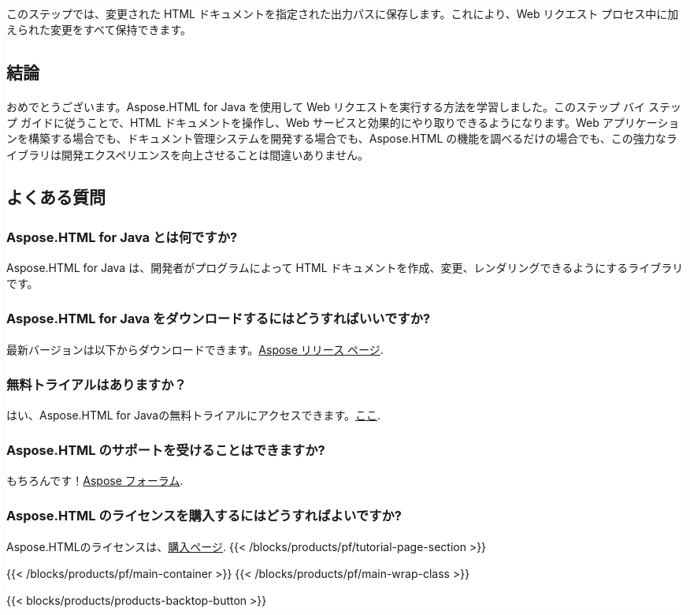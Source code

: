このステップでは、変更された HTML ドキュメントを指定された出力パスに保存します。これにより、Web リクエスト プロセス中に加えられた変更をすべて保持できます。
## 結論
おめでとうございます。Aspose.HTML for Java を使用して Web リクエストを実行する方法を学習しました。このステップ バイ ステップ ガイドに従うことで、HTML ドキュメントを操作し、Web サービスと効果的にやり取りできるようになります。Web アプリケーションを構築する場合でも、ドキュメント管理システムを開発する場合でも、Aspose.HTML の機能を調べるだけの場合でも、この強力なライブラリは開発エクスペリエンスを向上させることは間違いありません。
## よくある質問
### Aspose.HTML for Java とは何ですか?
Aspose.HTML for Java は、開発者がプログラムによって HTML ドキュメントを作成、変更、レンダリングできるようにするライブラリです。
### Aspose.HTML for Java をダウンロードするにはどうすればいいですか?
最新バージョンは以下からダウンロードできます。[Aspose リリース ページ](https://releases.aspose.com/html/java/).
### 無料トライアルはありますか？
はい、Aspose.HTML for Javaの無料トライアルにアクセスできます。[ここ](https://releases.aspose.com/).
### Aspose.HTML のサポートを受けることはできますか?
もちろんです！[Aspose フォーラム](https://forum.aspose.com/c/html/29).
### Aspose.HTML のライセンスを購入するにはどうすればよいですか?
 Aspose.HTMLのライセンスは、[購入ページ](https://purchase.aspose.com/buy).
{{< /blocks/products/pf/tutorial-page-section >}}

{{< /blocks/products/pf/main-container >}}
{{< /blocks/products/pf/main-wrap-class >}}

{{< blocks/products/products-backtop-button >}}
